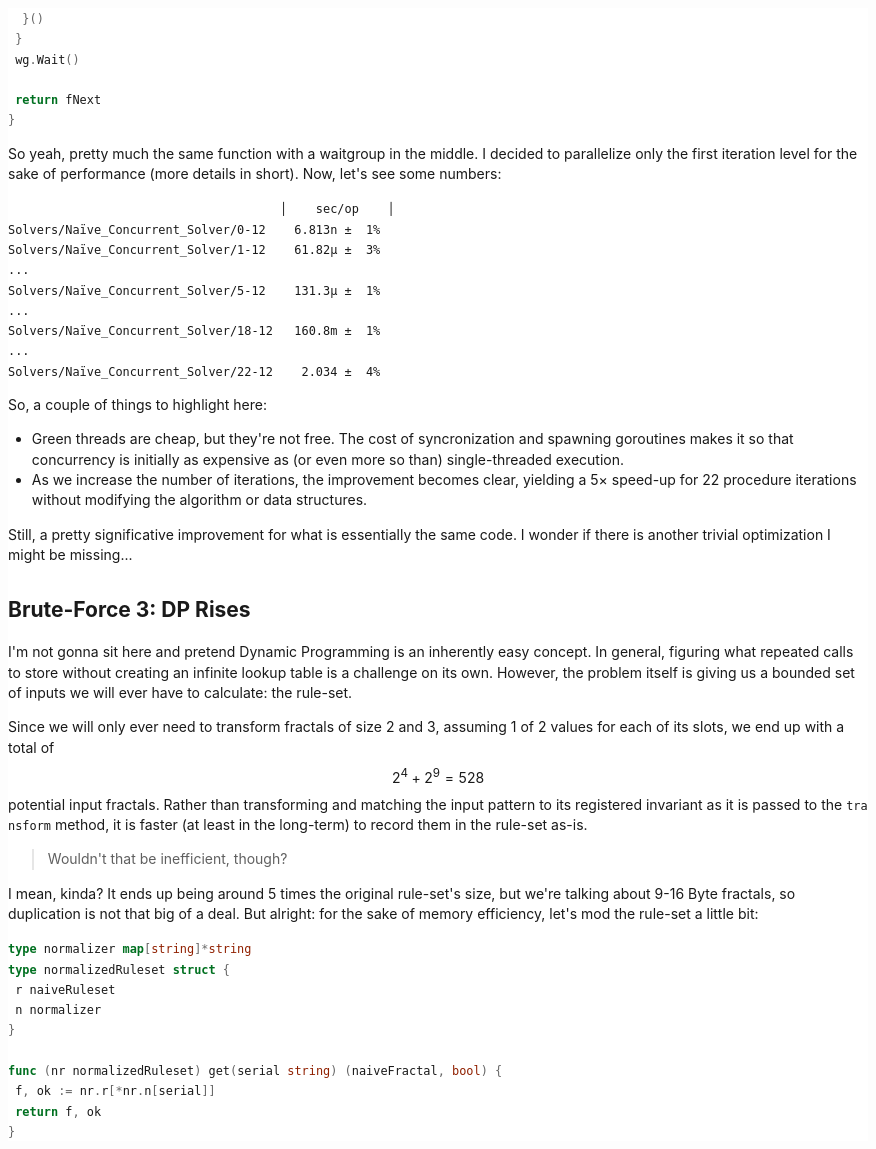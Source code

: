 ```go
  }()
 }
 wg.Wait()

 return fNext
}
```

So yeah, pretty much the same function with a waitgroup in the middle. I decided to parallelize only the first iteration level for the sake of performance (more details in short). Now, let's see some numbers:

```text
                                      │    sec/op    │
Solvers/Naïve_Concurrent_Solver/0-12    6.813n ±  1%
Solvers/Naïve_Concurrent_Solver/1-12    61.82µ ±  3%
...
Solvers/Naïve_Concurrent_Solver/5-12    131.3µ ±  1%
...
Solvers/Naïve_Concurrent_Solver/18-12   160.8m ±  1%
...
Solvers/Naïve_Concurrent_Solver/22-12    2.034 ±  4%
```

So, a couple of things to highlight here:
- Green threads are cheap, but they're not free. The cost of syncronization and spawning goroutines makes it so that concurrency is initially as expensive as (or even more so than) single-threaded execution.
- As we increase the number of iterations, the improvement becomes clear, yielding a $5\times$ speed-up for 22 procedure iterations without modifying the algorithm or data structures.

Still, a pretty significative improvement for what is essentially the same code. I wonder if there is another trivial optimization I might be missing...

## <a id="dp-naïve"></a>Brute-Force 3: DP Rises

I'm not gonna sit here and pretend Dynamic Programming is an inherently easy concept. In general, figuring what repeated calls to store without creating an infinite lookup table is a challenge on its own. However, the problem itself is giving us a bounded set of inputs we will ever have to calculate: the rule-set.

Since we will only ever need to transform fractals of size 2 and 3, assuming 1 of 2 values for each of its slots, we end up with a total of $$2^4+2^9 = 528$$ potential input fractals. Rather than transforming and matching the input pattern to its registered invariant as it is passed to the `transform` method, it is faster (at least in the long-term) to record them in the rule-set as-is.

> Wouldn't that be inefficient, though?

I mean, kinda? It ends up being around 5 times the original rule-set's size, but we're talking about 9-16 Byte fractals, so duplication is not that big of a deal. But alright: for the sake of memory efficiency, let's mod the rule-set a little bit:

```go
type normalizer map[string]*string
type normalizedRuleset struct {
 r naiveRuleset
 n normalizer
}

func (nr normalizedRuleset) get(serial string) (naiveFractal, bool) {
 f, ok := nr.r[*nr.n[serial]]
 return f, ok
}
```


[^1]: Not the exact size in memory, since dynamic arrays (Slices) also store their length and each row is stored as a pointer. Nevertheless, the effect is negligible.